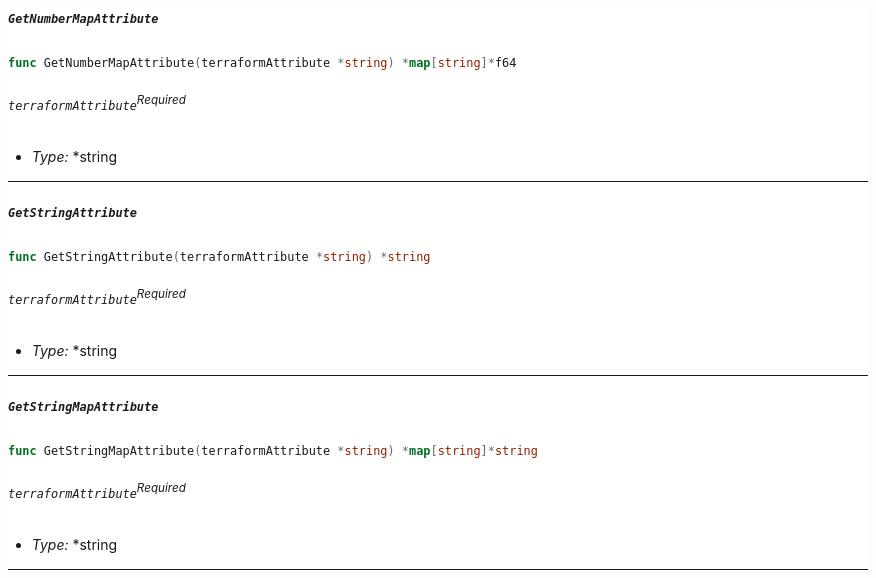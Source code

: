
##### `GetNumberMapAttribute` <a name="GetNumberMapAttribute" id="@cdktf/provider-azurerm.vmwareNetappVolumeAttachment.VmwareNetappVolumeAttachmentTimeoutsOutputReference.getNumberMapAttribute"></a>

```go
func GetNumberMapAttribute(terraformAttribute *string) *map[string]*f64
```

###### `terraformAttribute`<sup>Required</sup> <a name="terraformAttribute" id="@cdktf/provider-azurerm.vmwareNetappVolumeAttachment.VmwareNetappVolumeAttachmentTimeoutsOutputReference.getNumberMapAttribute.parameter.terraformAttribute"></a>

- *Type:* *string

---

##### `GetStringAttribute` <a name="GetStringAttribute" id="@cdktf/provider-azurerm.vmwareNetappVolumeAttachment.VmwareNetappVolumeAttachmentTimeoutsOutputReference.getStringAttribute"></a>

```go
func GetStringAttribute(terraformAttribute *string) *string
```

###### `terraformAttribute`<sup>Required</sup> <a name="terraformAttribute" id="@cdktf/provider-azurerm.vmwareNetappVolumeAttachment.VmwareNetappVolumeAttachmentTimeoutsOutputReference.getStringAttribute.parameter.terraformAttribute"></a>

- *Type:* *string

---

##### `GetStringMapAttribute` <a name="GetStringMapAttribute" id="@cdktf/provider-azurerm.vmwareNetappVolumeAttachment.VmwareNetappVolumeAttachmentTimeoutsOutputReference.getStringMapAttribute"></a>

```go
func GetStringMapAttribute(terraformAttribute *string) *map[string]*string
```

###### `terraformAttribute`<sup>Required</sup> <a name="terraformAttribute" id="@cdktf/provider-azurerm.vmwareNetappVolumeAttachment.VmwareNetappVolumeAttachmentTimeoutsOutputReference.getStringMapAttribute.parameter.terraformAttribute"></a>

- *Type:* *string

---
